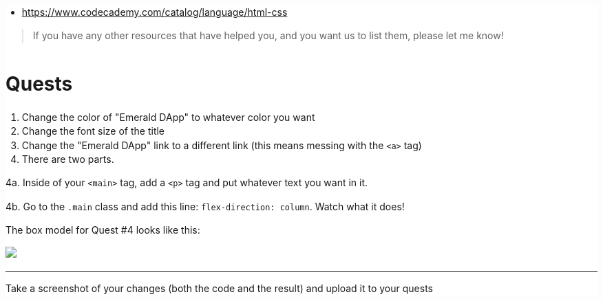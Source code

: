 - https://www.codecademy.com/catalog/language/html-css

> If you have any other resources that have helped you, and you want us to list them, please let me know!

# Quests

1. Change the color of "Emerald DApp" to whatever color you want
2. Change the font size of the title
3. Change the "Emerald DApp" link to a different link (this means messing with the `<a>` tag)
4. There are two parts.

4a. Inside of your `<main>` tag, add a `<p>` tag and put whatever text you want in it.

4b. Go to the `.main` class and add this line: `flex-direction: column`. Watch what it does!

The box model for Quest #4 looks like this:

<img src="/courses/beginner-dapp/quest-box-model.png" />

---

Take a screenshot of your changes (both the code and the result) and upload it to your quests
